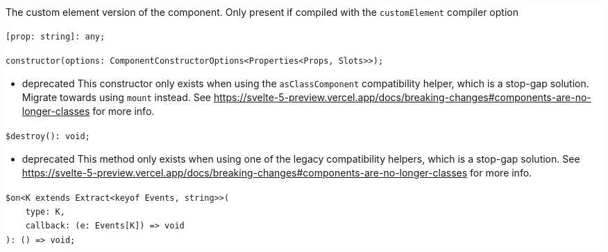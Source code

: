 <div class="ts-block-property-details">

The custom element version of the component. Only present if compiled with the `customElement` compiler option

</div>
</div>

<div class="ts-block-property">

```dts
[prop: string]: any;
```

<div class="ts-block-property-details"></div>
</div>

<div class="ts-block-property">

```dts
constructor(options: ComponentConstructorOptions<Properties<Props, Slots>>);
```

<div class="ts-block-property-details">

<div class="ts-block-property-bullets">

- <span class="tag deprecated">deprecated</span> This constructor only exists when using the `asClassComponent` compatibility helper, which
is a stop-gap solution. Migrate towards using `mount` instead. See
https://svelte-5-preview.vercel.app/docs/breaking-changes#components-are-no-longer-classes for more info.

</div>

</div>
</div>

<div class="ts-block-property">

```dts
$destroy(): void;
```

<div class="ts-block-property-details">

<div class="ts-block-property-bullets">

- <span class="tag deprecated">deprecated</span> This method only exists when using one of the legacy compatibility helpers, which
is a stop-gap solution. See https://svelte-5-preview.vercel.app/docs/breaking-changes#components-are-no-longer-classes
for more info.

</div>

</div>
</div>

<div class="ts-block-property">

```dts
$on<K extends Extract<keyof Events, string>>(
	type: K,
	callback: (e: Events[K]) => void
): () => void;
```
